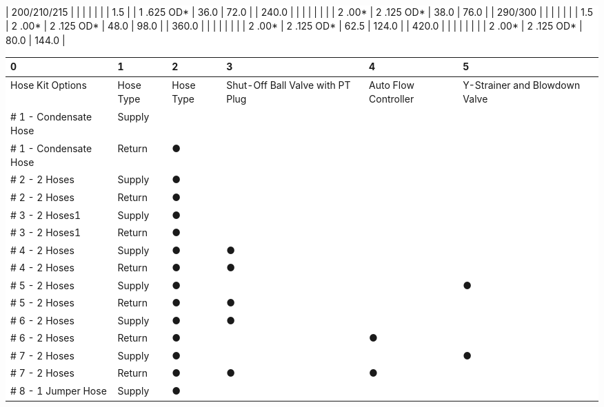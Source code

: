 | 200/210/215 |                                                                  |                                                                  |                                                                  |                                                                  |                                                                  |                                                                  | 1.5                                                              |                                                                  | 1 .625 OD*                                                       | 36.0                          | 72.0                          |
| 240.0       |                                                                  |                                                                  |                                                                  |                                                                  |                                                                  |                                                                  |                                                                  | 2 .00*                                                           | 2 .125 OD*                                                       | 38.0                          | 76.0                          |
| 290/300     |                                                                  |                                                                  |                                                                  |                                                                  |                                                                  |                                                                  | 1.5                                                              | 2 .00*                                                           | 2 .125 OD*                                                       | 48.0                          | 98.0                          |
| 360.0       |                                                                  |                                                                  |                                                                  |                                                                  |                                                                  |                                                                  |                                                                  | 2 .00*                                                           | 2 .125 OD*                                                       | 62.5                          | 124.0                         |
| 420.0       |                                                                  |                                                                  |                                                                  |                                                                  |                                                                  |                                                                  |                                                                  | 2 .00*                                                           | 2 .125 OD*                                                       | 80.0                          | 144.0                         |

| 0                     | 1         | 2         | 3                                | 4                    | 5                             |
|:----------------------|:----------|:----------|:---------------------------------|:---------------------|:------------------------------|
| Hose Kit Options      | Hose Type | Hose Type | Shut-Off Ball Valve with PT Plug | Auto Flow Controller | Y-Strainer and Blowdown Valve |
| # 1 - Condensate Hose | Supply    |           |                                  |                      |                               |
| # 1 - Condensate Hose | Return    | ●         |                                  |                      |                               |
| # 2 - 2 Hoses         | Supply    | ●         |                                  |                      |                               |
| # 2 - 2 Hoses         | Return    | ●         |                                  |                      |                               |
| # 3 - 2 Hoses1        | Supply    | ●         |                                  |                      |                               |
| # 3 - 2 Hoses1        | Return    | ●         |                                  |                      |                               |
| # 4 - 2 Hoses         | Supply    | ●         | ●                                |                      |                               |
| # 4 - 2 Hoses         | Return    | ●         | ●                                |                      |                               |
| # 5 - 2 Hoses         | Supply    | ●         |                                  |                      | ●                             |
| # 5 - 2 Hoses         | Return    | ●         | ●                                |                      |                               |
| # 6 - 2 Hoses         | Supply    | ●         | ●                                |                      |                               |
| # 6 - 2 Hoses         | Return    | ●         |                                  | ●                    |                               |
| # 7 - 2 Hoses         | Supply    | ●         |                                  |                      | ●                             |
| # 7 - 2 Hoses         | Return    | ●         | ●                                | ●                    |                               |
| # 8 - 1 Jumper Hose   | Supply    | ●         |                                  |                      |                               |